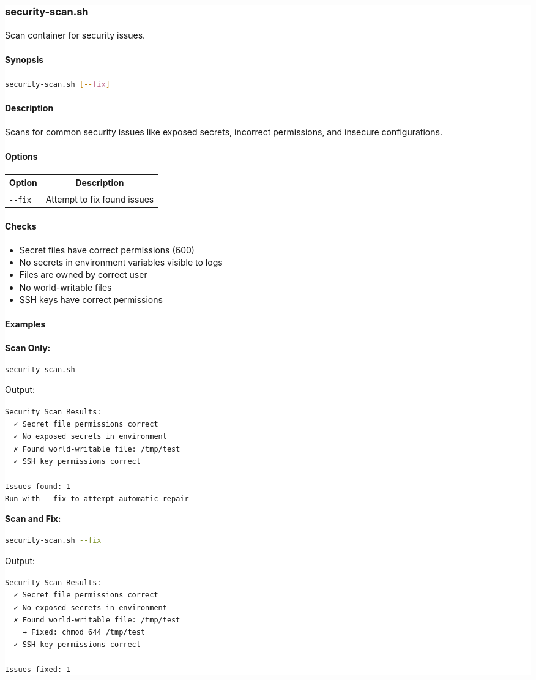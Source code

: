 ### security-scan.sh

Scan container for security issues.

#### Synopsis

```bash
security-scan.sh [--fix]
```

#### Description

Scans for common security issues like exposed secrets, incorrect permissions, and insecure configurations.

#### Options

| Option | Description |
|--------|-------------|
| `--fix` | Attempt to fix found issues |

#### Checks

- Secret files have correct permissions (600)
- No secrets in environment variables visible to logs
- Files are owned by correct user
- No world-writable files
- SSH keys have correct permissions

#### Examples

**Scan Only:**
```bash
security-scan.sh
```
Output:
```
Security Scan Results:
  ✓ Secret file permissions correct
  ✓ No exposed secrets in environment
  ✗ Found world-writable file: /tmp/test
  ✓ SSH key permissions correct

Issues found: 1
Run with --fix to attempt automatic repair
```

**Scan and Fix:**
```bash
security-scan.sh --fix
```
Output:
```
Security Scan Results:
  ✓ Secret file permissions correct
  ✓ No exposed secrets in environment
  ✗ Found world-writable file: /tmp/test
    → Fixed: chmod 644 /tmp/test
  ✓ SSH key permissions correct

Issues fixed: 1
```
